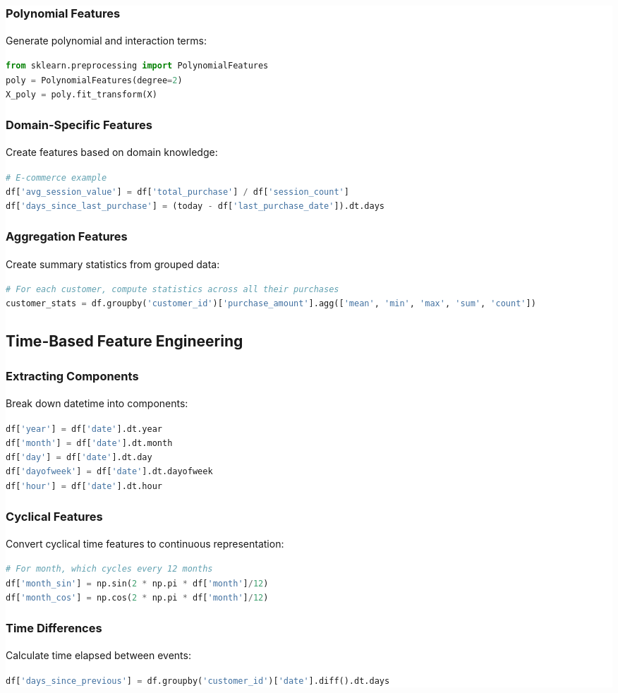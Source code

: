 ### Polynomial Features
Generate polynomial and interaction terms:

```python
from sklearn.preprocessing import PolynomialFeatures
poly = PolynomialFeatures(degree=2)
X_poly = poly.fit_transform(X)
```

### Domain-Specific Features
Create features based on domain knowledge:

```python
# E-commerce example
df['avg_session_value'] = df['total_purchase'] / df['session_count']
df['days_since_last_purchase'] = (today - df['last_purchase_date']).dt.days
```

### Aggregation Features
Create summary statistics from grouped data:

```python
# For each customer, compute statistics across all their purchases
customer_stats = df.groupby('customer_id')['purchase_amount'].agg(['mean', 'min', 'max', 'sum', 'count'])
```

## Time-Based Feature Engineering

### Extracting Components
Break down datetime into components:

```python
df['year'] = df['date'].dt.year
df['month'] = df['date'].dt.month
df['day'] = df['date'].dt.day
df['dayofweek'] = df['date'].dt.dayofweek
df['hour'] = df['date'].dt.hour
```

### Cyclical Features
Convert cyclical time features to continuous representation:

```python
# For month, which cycles every 12 months
df['month_sin'] = np.sin(2 * np.pi * df['month']/12)
df['month_cos'] = np.cos(2 * np.pi * df['month']/12)
```

### Time Differences
Calculate time elapsed between events:

```python
df['days_since_previous'] = df.groupby('customer_id')['date'].diff().dt.days
```
